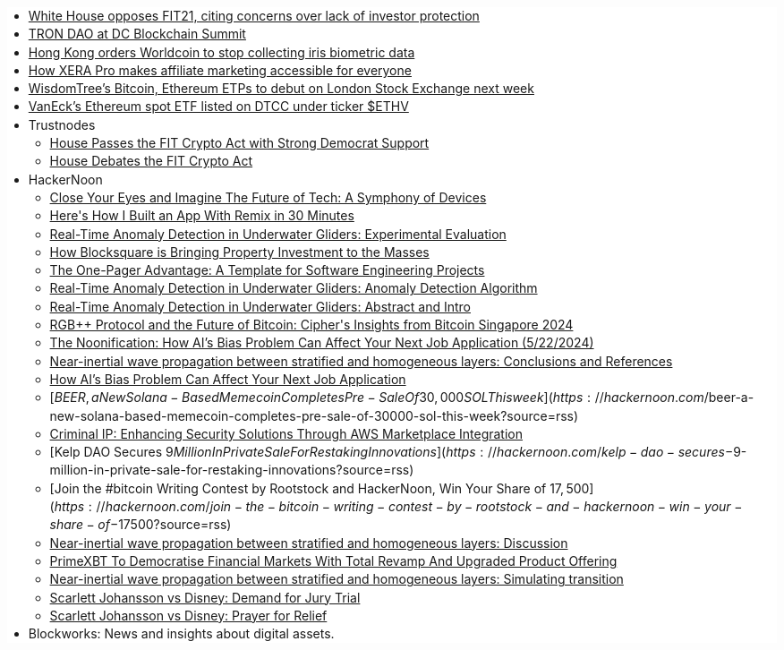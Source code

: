   - [White House opposes FIT21, citing concerns over lack of investor protection](https://cryptobriefing.com/whitehouse-fit21-opposition/)
  - [TRON DAO at DC Blockchain Summit](https://cryptobriefing.com/tron-dao-dc-blockchain-summit/)
  - [Hong Kong orders Worldcoin to stop collecting iris biometric data](https://cryptobriefing.com/worldcoin-privacy-ban-hong-kong/)
  - [How XERA Pro makes affiliate marketing accessible for everyone](https://cryptobriefing.com/how-xera-pro-makes-affiliate-marketing-accessible/)
  - [WisdomTree’s Bitcoin, Ethereum ETPs to debut on London Stock Exchange next week](https://cryptobriefing.com/wisdomtree-bitcoin-ethereum-etps-london-stock-exchange/)
  - [VanEck’s Ethereum spot ETF listed on DTCC under ticker $ETHV](https://cryptobriefing.com/vaneck-dtcc-ethereum-etf-listing/)
- Trustnodes
  - [House Passes the FIT Crypto Act with Strong Democrat Support](https://www.trustnodes.com/2024/05/22/house-passes-the-fit-crypto-act-with-strong-democrat-support)
  - [House Debates the FIT Crypto Act](https://www.trustnodes.com/2024/05/22/house-debates-the-fit-crypto-act)
- HackerNoon
  - [Close Your Eyes and Imagine The Future of Tech: A Symphony of Devices](https://hackernoon.com/close-your-eyes-and-imagine-the-future-of-tech-a-symphony-of-devices?source=rss)
  - [Here's How I Built an App With Remix in 30 Minutes](https://hackernoon.com/heres-how-i-built-an-app-with-remix-in-30-minutes?source=rss)
  - [Real-Time Anomaly Detection in Underwater Gliders: Experimental Evaluation](https://hackernoon.com/real-time-anomaly-detection-in-underwater-gliders-experimental-evaluation?source=rss)
  - [How Blocksquare is Bringing Property Investment to the Masses](https://hackernoon.com/how-blocksquare-is-bringing-property-investment-to-the-masses?source=rss)
  - [The One-Pager Advantage: A Template for Software Engineering Projects](https://hackernoon.com/the-one-pager-advantage-a-template-for-software-engineering-projects?source=rss)
  - [Real-Time Anomaly Detection in Underwater Gliders: Anomaly Detection Algorithm](https://hackernoon.com/real-time-anomaly-detection-in-underwater-gliders-anomaly-detection-algorithm?source=rss)
  - [Real-Time Anomaly Detection in Underwater Gliders: Abstract and Intro](https://hackernoon.com/real-time-anomaly-detection-in-underwater-gliders-abstract-and-intro?source=rss)
  - [RGB++ Protocol and the Future of Bitcoin: Cipher's Insights from Bitcoin Singapore 2024](https://hackernoon.com/rgb-protocol-and-the-future-of-bitcoin-ciphers-insights-from-bitcoin-singapore-2024?source=rss)
  - [The Noonification: How AI’s Bias Problem Can Affect Your Next Job Application (5/22/2024)](https://hackernoon.com/5-22-2024-noonification?source=rss)
  - [Near-inertial wave propagation between stratified and homogeneous layers: Conclusions and References](https://hackernoon.com/near-inertial-wave-propagation-between-stratified-and-homogeneous-layers-conclusions-and-references?source=rss)
  - [How AI’s Bias Problem Can Affect Your Next Job Application](https://hackernoon.com/how-ais-bias-problem-can-affect-your-next-job-application?source=rss)
  - [$BEER, a New Solana-Based Memecoin Completes Pre-Sale Of 30,000 SOL This week](https://hackernoon.com/$beer-a-new-solana-based-memecoin-completes-pre-sale-of-30000-sol-this-week?source=rss)
  - [Criminal IP: Enhancing Security Solutions Through AWS Marketplace Integration](https://hackernoon.com/criminal-ip-enhancing-security-solutions-through-aws-marketplace-integration?source=rss)
  - [Kelp DAO Secures $9 Million In Private Sale For Restaking Innovations](https://hackernoon.com/kelp-dao-secures-$9-million-in-private-sale-for-restaking-innovations?source=rss)
  - [Join the #bitcoin Writing Contest by Rootstock and HackerNoon, Win Your Share of $17,500](https://hackernoon.com/join-the-bitcoin-writing-contest-by-rootstock-and-hackernoon-win-your-share-of-$17500?source=rss)
  - [Near-inertial wave propagation between stratified and homogeneous layers: Discussion](https://hackernoon.com/near-inertial-wave-propagation-between-stratified-and-homogeneous-layers-discussion?source=rss)
  - [PrimeXBT To Democratise Financial Markets With Total Revamp And Upgraded Product Offering](https://hackernoon.com/primexbt-to-democratise-financial-markets-with-total-revamp-and-upgraded-product-offering?source=rss)
  - [Near-inertial wave propagation between stratified and homogeneous layers: Simulating transition](https://hackernoon.com/near-inertial-wave-propagation-between-stratified-and-homogeneous-layers-simulating-transition?source=rss)
  - [Scarlett Johansson vs Disney: Demand for Jury Trial](https://hackernoon.com/scarlett-johansson-vs-disney-demand-for-jury-trial?source=rss)
  - [Scarlett Johansson vs Disney: Prayer for Relief](https://hackernoon.com/scarlett-johansson-vs-disney-prayer-for-relief?source=rss)
- Blockworks: News and insights about digital assets.